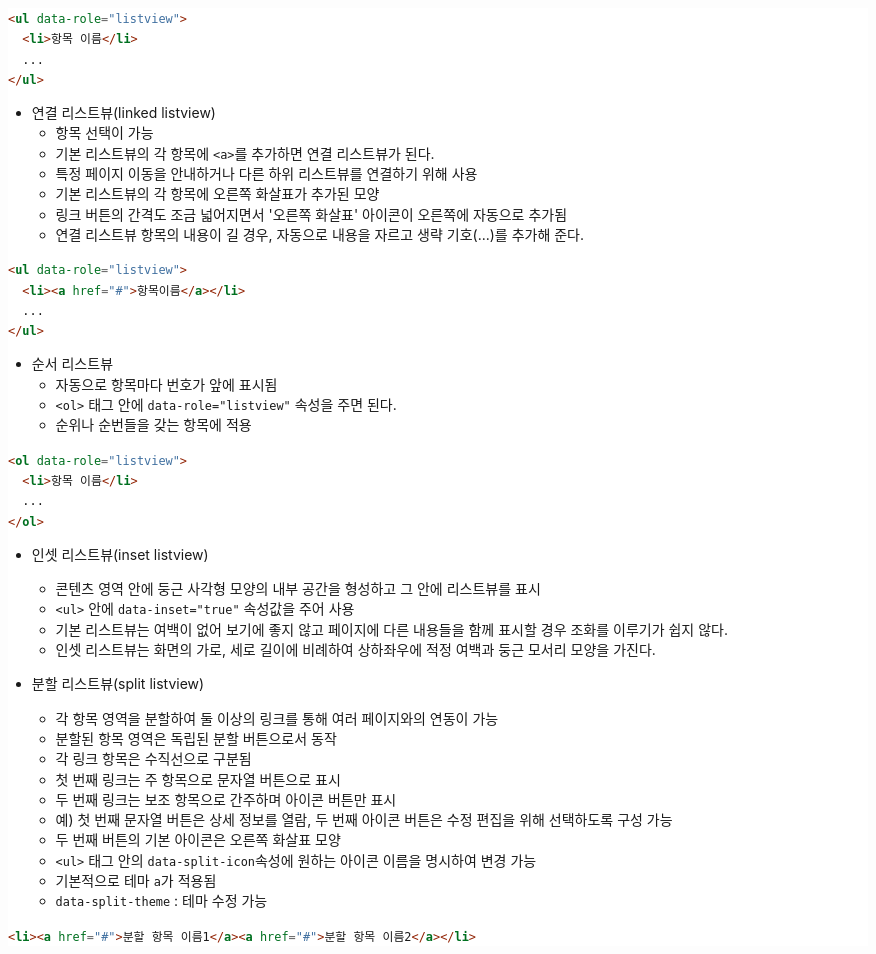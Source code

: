 ```HTML
<ul data-role="listview">
  <li>항목 이름</li>
  ...
</ul>
```

- 연결 리스트뷰(linked listview)
    - 항목 선택이 가능
    - 기본 리스트뷰의 각 항목에 `<a>`를 추가하면 연결 리스트뷰가 된다.
    - 특정 페이지 이동을 안내하거나 다른 하위 리스트뷰를 연결하기 위해 사용
    - 기본 리스트뷰의 각 항목에 오른쪽 화살표가 추가된 모양
    - 링크 버튼의 간격도 조금 넓어지면서 '오른쪽 화살표' 아이콘이 오른쪽에 자동으로 추가됨
    - 연결 리스트뷰 항목의 내용이 길 경우, 자동으로 내용을 자르고 생략 기호(...)를 추가해 준다.

```HTML
<ul data-role="listview">
  <li><a href="#">항목이름</a></li>
  ...
</ul>
```

- 순서 리스트뷰
    - 자동으로 항목마다 번호가 앞에 표시됨
    - `<ol>` 태그 안에 `data-role="listview"` 속성을 주면 된다.
    - 순위나 순번들을 갖는 항목에 적용

```HTML
<ol data-role="listview">
  <li>항목 이름</li>
  ...
</ol>
```

- 인셋 리스트뷰(inset listview)
    - 콘텐츠 영역 안에 둥근 사각형 모양의 내부 공간을 형성하고 그 안에 리스트뷰를 표시
    - `<ul>` 안에 `data-inset="true"` 속성값을 주어 사용
    - 기본 리스트뷰는 여백이 없어 보기에 좋지 않고 페이지에 다른 내용들을 함께 표시할 경우 조화를 이루기가 쉽지 않다.
    - 인셋 리스트뷰는 화면의 가로, 세로 길이에 비례하여 상하좌우에 적정 여백과 둥근 모서리 모양을 가진다.

- 분할 리스트뷰(split listview)
    - 각 항목 영역을 분할하여 둘 이상의 링크를 통해 여러 페이지와의 연동이 가능
    - 분할된 항목 영역은 독립된 분할 버튼으로서 동작
    - 각 링크 항목은 수직선으로 구분됨
    - 첫 번째 링크는 주 항목으로 문자열 버튼으로 표시
    - 두 번째 링크는 보조 항목으로 간주하며 아이콘 버튼만 표시
    - 예) 첫 번째 문자열 버튼은 상세 정보를 열람, 두 번째 아이콘 버튼은 수정 편집을 위해 선택하도록 구성 가능
    - 두 번째 버튼의 기본 아이콘은 오른쪽 화살표 모양
    - `<ul>` 태그 안의 `data-split-icon`속성에 원하는 아이콘 이름을 명시하여 변경 가능
    - 기본적으로 테마 `a`가 적용됨
    - `data-split-theme` : 테마 수정 가능

```HTML
<li><a href="#">분할 항목 이름1</a><a href="#">분할 항목 이름2</a></li>
```
